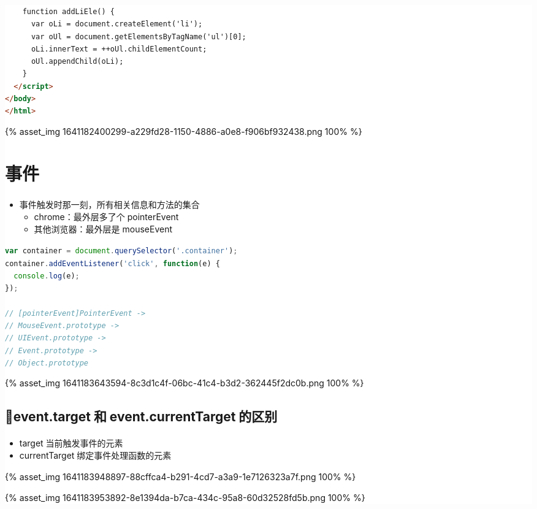 ```html
    function addLiEle() {
      var oLi = document.createElement('li');
      var oUl = document.getElementsByTagName('ul')[0];
      oLi.innerText = ++oUl.childElementCount;
      oUl.appendChild(oLi);
    }
  </script>
</body>
</html>
```

{% asset_img 1641182400299-a229fd28-1150-4886-a0e8-f906bf932438.png 100% %}


# 事件

- 事件触发时那一刻，所有相关信息和方法的集合
  - chrome：最外层多了个 pointerEvent
  - 其他浏览器：最外层是 mouseEvent

```javascript
var container = document.querySelector('.container');
container.addEventListener('click', function(e) {
  console.log(e);
});

// [pointerEvent]PointerEvent ->
// MouseEvent.prototype ->
// UIEvent.prototype ->
// Event.prototype ->
// Object.prototype
```

{% asset_img 1641183643594-8c3d1c4f-06bc-41c4-b3d2-362445f2dc0b.png 100% %}

## 🌈event.target 和 event.currentTarget 的区别

- target 		当前触发事件的元素
- currentTarget 	绑定事件处理函数的元素

{% asset_img 1641183948897-88cffca4-b291-4cd7-a3a9-1e7126323a7f.png 100% %}

{% asset_img 1641183953892-8e1394da-b7ca-434c-95a8-60d32528fd5b.png 100% %}
